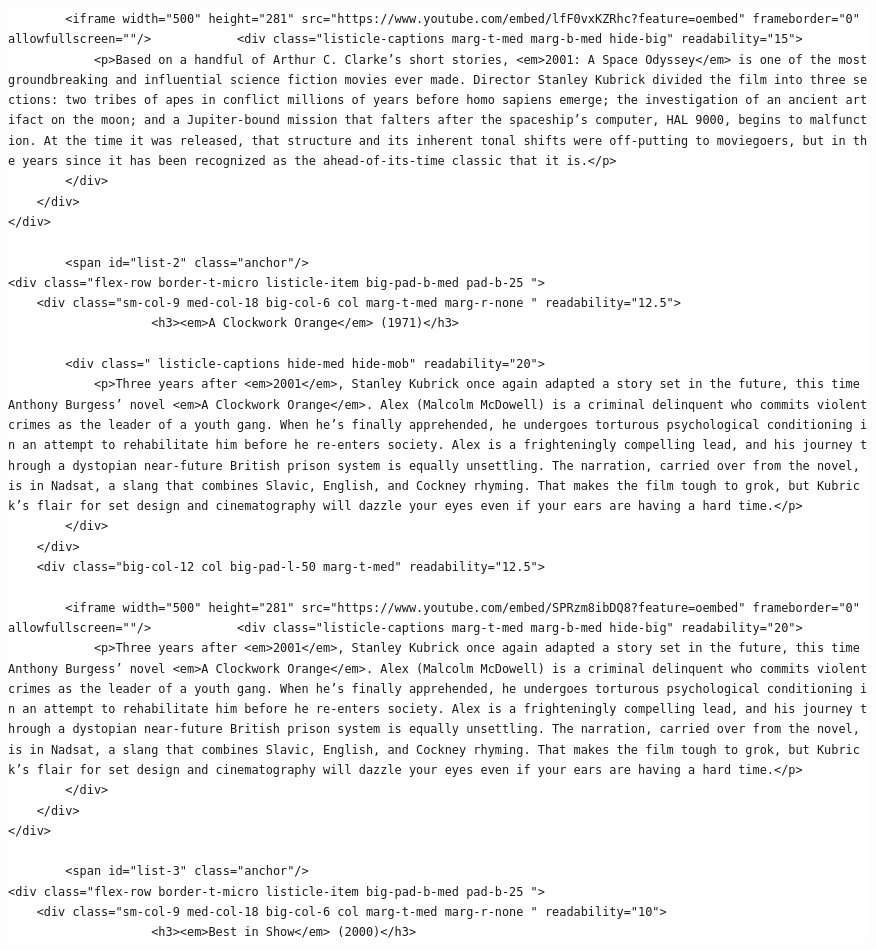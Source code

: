 			<iframe width="500" height="281" src="https://www.youtube.com/embed/lfF0vxKZRhc?feature=oembed" frameborder="0" allowfullscreen=""/>			<div class="listicle-captions marg-t-med marg-b-med hide-big" readability="15">
				<p>Based on a handful of Arthur C. Clarke’s short stories, <em>2001: A Space Odyssey</em> is one of the most groundbreaking and influential science fiction movies ever made. Director Stanley Kubrick divided the film into three sections: two tribes of apes in conflict millions of years before homo sapiens emerge; the investigation of an ancient artifact on the moon; and a Jupiter-bound mission that falters after the spaceship’s computer, HAL 9000, begins to malfunction. At the time it was released, that structure and its inherent tonal shifts were off-putting to moviegoers, but in the years since it has been recognized as the ahead-of-its-time classic that it is.</p>
			</div>
		</div>
	</div>

			<span id="list-2" class="anchor"/>
	<div class="flex-row border-t-micro listicle-item big-pad-b-med pad-b-25 ">
		<div class="sm-col-9 med-col-18 big-col-6 col marg-t-med marg-r-none " readability="12.5">
						<h3><em>A Clockwork Orange</em> (1971)</h3>
			
			<div class=" listicle-captions hide-med hide-mob" readability="20">
				<p>Three years after <em>2001</em>, Stanley Kubrick once again adapted a story set in the future, this time Anthony Burgess’ novel <em>A Clockwork Orange</em>. Alex (Malcolm McDowell) is a criminal delinquent who commits violent crimes as the leader of a youth gang. When he’s finally apprehended, he undergoes torturous psychological conditioning in an attempt to rehabilitate him before he re-enters society. Alex is a frighteningly compelling lead, and his journey through a dystopian near-future British prison system is equally unsettling. The narration, carried over from the novel, is in Nadsat, a slang that combines Slavic, English, and Cockney rhyming. That makes the film tough to grok, but Kubrick’s flair for set design and cinematography will dazzle your eyes even if your ears are having a hard time.</p>
			</div>
		</div>
		<div class="big-col-12 col big-pad-l-50 marg-t-med" readability="12.5">

			<iframe width="500" height="281" src="https://www.youtube.com/embed/SPRzm8ibDQ8?feature=oembed" frameborder="0" allowfullscreen=""/>			<div class="listicle-captions marg-t-med marg-b-med hide-big" readability="20">
				<p>Three years after <em>2001</em>, Stanley Kubrick once again adapted a story set in the future, this time Anthony Burgess’ novel <em>A Clockwork Orange</em>. Alex (Malcolm McDowell) is a criminal delinquent who commits violent crimes as the leader of a youth gang. When he’s finally apprehended, he undergoes torturous psychological conditioning in an attempt to rehabilitate him before he re-enters society. Alex is a frighteningly compelling lead, and his journey through a dystopian near-future British prison system is equally unsettling. The narration, carried over from the novel, is in Nadsat, a slang that combines Slavic, English, and Cockney rhyming. That makes the film tough to grok, but Kubrick’s flair for set design and cinematography will dazzle your eyes even if your ears are having a hard time.</p>
			</div>
		</div>
	</div>

			<span id="list-3" class="anchor"/>
	<div class="flex-row border-t-micro listicle-item big-pad-b-med pad-b-25 ">
		<div class="sm-col-9 med-col-18 big-col-6 col marg-t-med marg-r-none " readability="10">
						<h3><em>Best in Show</em> (2000)</h3>
			